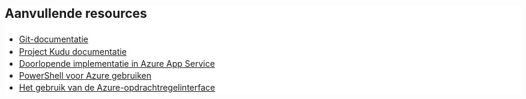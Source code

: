 ## <a name="additional-resources"></a>Aanvullende resources

* [Git-documentatie](http://git-scm.com/documentation)
* [Project Kudu documentatie](https://github.com/projectkudu/kudu/wiki)
* [Doorlopende implementatie in Azure App Service](app-service-continuous-deployment.md)
* [PowerShell voor Azure gebruiken](/powershell/azure/overview)
* [Het gebruik van de Azure-opdrachtregelinterface](../cli-install-nodejs.md)

[Azure Developer Center]: http://www.windowsazure.com/en-us/develop/overview/
[Azure-portal]: https://portal.azure.com
[Git website]: http://git-scm.com
[Installing Git]: http://git-scm.com/book/en/Getting-Started-Installing-Git
[Azure Command-Line Interface]: https://azure.microsoft.com/en-us/documentation/articles/xplat-cli-azure-resource-manager/

[Using Git with CodePlex]: http://codeplex.codeplex.com/wikipage?title=Using%20Git%20with%20CodePlex&referringTitle=Source%20control%20clients&ProjectName=codeplex
[Quick Start - Mercurial]: http://mercurial.selenic.com/wiki/QuickStart
